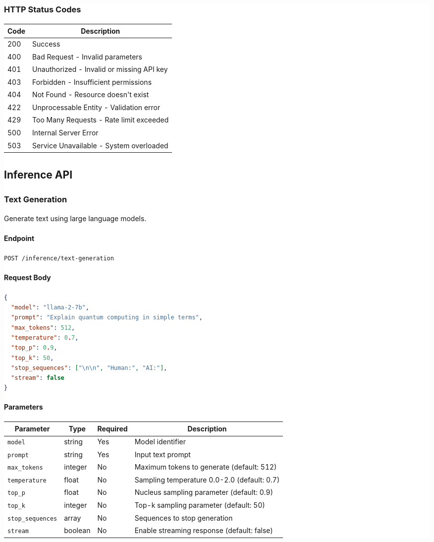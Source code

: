 ### HTTP Status Codes

| Code | Description |
|------|-------------|
| 200 | Success |
| 400 | Bad Request - Invalid parameters |
| 401 | Unauthorized - Invalid or missing API key |
| 403 | Forbidden - Insufficient permissions |
| 404 | Not Found - Resource doesn't exist |
| 422 | Unprocessable Entity - Validation error |
| 429 | Too Many Requests - Rate limit exceeded |
| 500 | Internal Server Error |
| 503 | Service Unavailable - System overloaded |

## Inference API

### Text Generation

Generate text using large language models.

#### Endpoint
```http
POST /inference/text-generation
```

#### Request Body
```json
{
  "model": "llama-2-7b",
  "prompt": "Explain quantum computing in simple terms",
  "max_tokens": 512,
  "temperature": 0.7,
  "top_p": 0.9,
  "top_k": 50,
  "stop_sequences": ["\n\n", "Human:", "AI:"],
  "stream": false
}
```

#### Parameters

| Parameter | Type | Required | Description |
|-----------|------|----------|-------------|
| `model` | string | Yes | Model identifier |
| `prompt` | string | Yes | Input text prompt |
| `max_tokens` | integer | No | Maximum tokens to generate (default: 512) |
| `temperature` | float | No | Sampling temperature 0.0-2.0 (default: 0.7) |
| `top_p` | float | No | Nucleus sampling parameter (default: 0.9) |
| `top_k` | integer | No | Top-k sampling parameter (default: 50) |
| `stop_sequences` | array | No | Sequences to stop generation |
| `stream` | boolean | No | Enable streaming response (default: false) |
